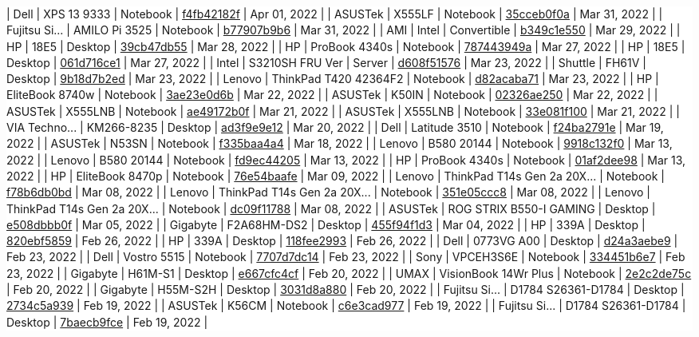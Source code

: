 | Dell          | XPS 13 9333                 | Notebook    | [f4fb42182f](https://linux-hardware.org/?probe=f4fb42182f) | Apr 01, 2022 |
| ASUSTek       | X555LF                      | Notebook    | [35cceb0f0a](https://linux-hardware.org/?probe=35cceb0f0a) | Mar 31, 2022 |
| Fujitsu Si... | AMILO Pi 3525               | Notebook    | [b77907b9b6](https://linux-hardware.org/?probe=b77907b9b6) | Mar 31, 2022 |
| AMI           | Intel                       | Convertible | [b349c1e550](https://linux-hardware.org/?probe=b349c1e550) | Mar 29, 2022 |
| HP            | 18E5                        | Desktop     | [39cb47db55](https://linux-hardware.org/?probe=39cb47db55) | Mar 28, 2022 |
| HP            | ProBook 4340s               | Notebook    | [787443949a](https://linux-hardware.org/?probe=787443949a) | Mar 27, 2022 |
| HP            | 18E5                        | Desktop     | [061d716ce1](https://linux-hardware.org/?probe=061d716ce1) | Mar 27, 2022 |
| Intel         | S3210SH FRU Ver             | Server      | [d608f51576](https://linux-hardware.org/?probe=d608f51576) | Mar 23, 2022 |
| Shuttle       | FH61V                       | Desktop     | [9b18d7b2ed](https://linux-hardware.org/?probe=9b18d7b2ed) | Mar 23, 2022 |
| Lenovo        | ThinkPad T420 42364F2       | Notebook    | [d82acaba71](https://linux-hardware.org/?probe=d82acaba71) | Mar 23, 2022 |
| HP            | EliteBook 8740w             | Notebook    | [3ae23e0d6b](https://linux-hardware.org/?probe=3ae23e0d6b) | Mar 22, 2022 |
| ASUSTek       | K50IN                       | Notebook    | [02326ae250](https://linux-hardware.org/?probe=02326ae250) | Mar 22, 2022 |
| ASUSTek       | X555LNB                     | Notebook    | [ae49172b0f](https://linux-hardware.org/?probe=ae49172b0f) | Mar 21, 2022 |
| ASUSTek       | X555LNB                     | Notebook    | [33e081f100](https://linux-hardware.org/?probe=33e081f100) | Mar 21, 2022 |
| VIA Techno... | KM266-8235                  | Desktop     | [ad3f9e9e12](https://linux-hardware.org/?probe=ad3f9e9e12) | Mar 20, 2022 |
| Dell          | Latitude 3510               | Notebook    | [f24ba2791e](https://linux-hardware.org/?probe=f24ba2791e) | Mar 19, 2022 |
| ASUSTek       | N53SN                       | Notebook    | [f335baa4a4](https://linux-hardware.org/?probe=f335baa4a4) | Mar 18, 2022 |
| Lenovo        | B580 20144                  | Notebook    | [9918c132f0](https://linux-hardware.org/?probe=9918c132f0) | Mar 13, 2022 |
| Lenovo        | B580 20144                  | Notebook    | [fd9ec44205](https://linux-hardware.org/?probe=fd9ec44205) | Mar 13, 2022 |
| HP            | ProBook 4340s               | Notebook    | [01af2dee98](https://linux-hardware.org/?probe=01af2dee98) | Mar 13, 2022 |
| HP            | EliteBook 8470p             | Notebook    | [76e54baafe](https://linux-hardware.org/?probe=76e54baafe) | Mar 09, 2022 |
| Lenovo        | ThinkPad T14s Gen 2a 20X... | Notebook    | [f78b6db0bd](https://linux-hardware.org/?probe=f78b6db0bd) | Mar 08, 2022 |
| Lenovo        | ThinkPad T14s Gen 2a 20X... | Notebook    | [351e05ccc8](https://linux-hardware.org/?probe=351e05ccc8) | Mar 08, 2022 |
| Lenovo        | ThinkPad T14s Gen 2a 20X... | Notebook    | [dc09f11788](https://linux-hardware.org/?probe=dc09f11788) | Mar 08, 2022 |
| ASUSTek       | ROG STRIX B550-I GAMING     | Desktop     | [e508dbbb0f](https://linux-hardware.org/?probe=e508dbbb0f) | Mar 05, 2022 |
| Gigabyte      | F2A68HM-DS2                 | Desktop     | [455f94f1d3](https://linux-hardware.org/?probe=455f94f1d3) | Mar 04, 2022 |
| HP            | 339A                        | Desktop     | [820ebf5859](https://linux-hardware.org/?probe=820ebf5859) | Feb 26, 2022 |
| HP            | 339A                        | Desktop     | [118fee2993](https://linux-hardware.org/?probe=118fee2993) | Feb 26, 2022 |
| Dell          | 0773VG A00                  | Desktop     | [d24a3aebe9](https://linux-hardware.org/?probe=d24a3aebe9) | Feb 23, 2022 |
| Dell          | Vostro 5515                 | Notebook    | [7707d7dc14](https://linux-hardware.org/?probe=7707d7dc14) | Feb 23, 2022 |
| Sony          | VPCEH3S6E                   | Notebook    | [334451b6e7](https://linux-hardware.org/?probe=334451b6e7) | Feb 23, 2022 |
| Gigabyte      | H61M-S1                     | Desktop     | [e667cfc4cf](https://linux-hardware.org/?probe=e667cfc4cf) | Feb 20, 2022 |
| UMAX          | VisionBook 14Wr Plus        | Notebook    | [2e2c2de75c](https://linux-hardware.org/?probe=2e2c2de75c) | Feb 20, 2022 |
| Gigabyte      | H55M-S2H                    | Desktop     | [3031d8a880](https://linux-hardware.org/?probe=3031d8a880) | Feb 20, 2022 |
| Fujitsu Si... | D1784 S26361-D1784          | Desktop     | [2734c5a939](https://linux-hardware.org/?probe=2734c5a939) | Feb 19, 2022 |
| ASUSTek       | K56CM                       | Notebook    | [c6e3cad977](https://linux-hardware.org/?probe=c6e3cad977) | Feb 19, 2022 |
| Fujitsu Si... | D1784 S26361-D1784          | Desktop     | [7baecb9fce](https://linux-hardware.org/?probe=7baecb9fce) | Feb 19, 2022 |